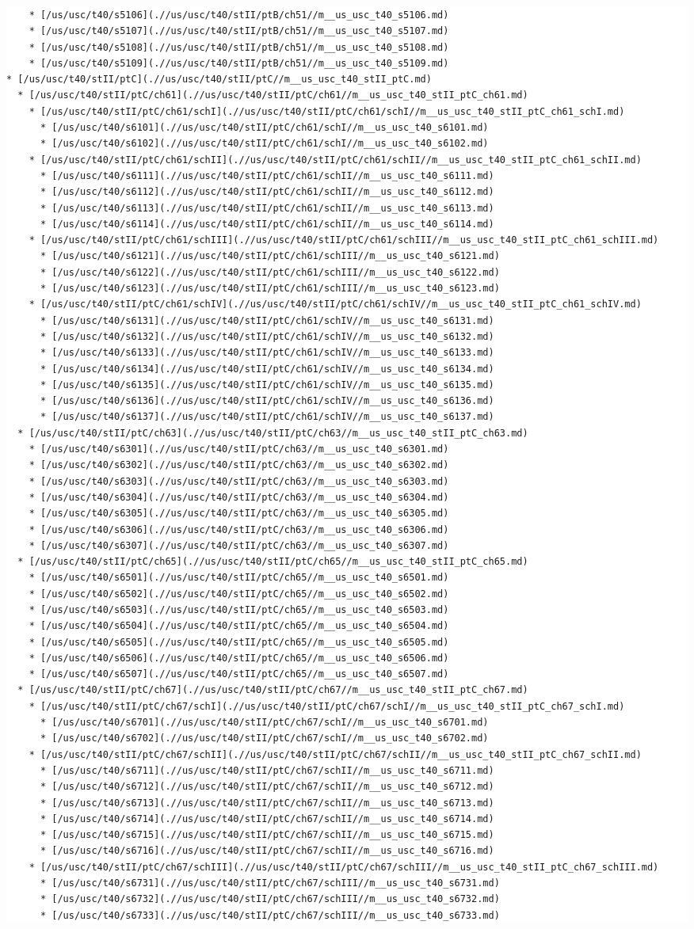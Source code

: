         * [/us/usc/t40/s5106](.//us/usc/t40/stII/ptB/ch51//m__us_usc_t40_s5106.md)
        * [/us/usc/t40/s5107](.//us/usc/t40/stII/ptB/ch51//m__us_usc_t40_s5107.md)
        * [/us/usc/t40/s5108](.//us/usc/t40/stII/ptB/ch51//m__us_usc_t40_s5108.md)
        * [/us/usc/t40/s5109](.//us/usc/t40/stII/ptB/ch51//m__us_usc_t40_s5109.md)
    * [/us/usc/t40/stII/ptC](.//us/usc/t40/stII/ptC//m__us_usc_t40_stII_ptC.md)
      * [/us/usc/t40/stII/ptC/ch61](.//us/usc/t40/stII/ptC/ch61//m__us_usc_t40_stII_ptC_ch61.md)
        * [/us/usc/t40/stII/ptC/ch61/schI](.//us/usc/t40/stII/ptC/ch61/schI//m__us_usc_t40_stII_ptC_ch61_schI.md)
          * [/us/usc/t40/s6101](.//us/usc/t40/stII/ptC/ch61/schI//m__us_usc_t40_s6101.md)
          * [/us/usc/t40/s6102](.//us/usc/t40/stII/ptC/ch61/schI//m__us_usc_t40_s6102.md)
        * [/us/usc/t40/stII/ptC/ch61/schII](.//us/usc/t40/stII/ptC/ch61/schII//m__us_usc_t40_stII_ptC_ch61_schII.md)
          * [/us/usc/t40/s6111](.//us/usc/t40/stII/ptC/ch61/schII//m__us_usc_t40_s6111.md)
          * [/us/usc/t40/s6112](.//us/usc/t40/stII/ptC/ch61/schII//m__us_usc_t40_s6112.md)
          * [/us/usc/t40/s6113](.//us/usc/t40/stII/ptC/ch61/schII//m__us_usc_t40_s6113.md)
          * [/us/usc/t40/s6114](.//us/usc/t40/stII/ptC/ch61/schII//m__us_usc_t40_s6114.md)
        * [/us/usc/t40/stII/ptC/ch61/schIII](.//us/usc/t40/stII/ptC/ch61/schIII//m__us_usc_t40_stII_ptC_ch61_schIII.md)
          * [/us/usc/t40/s6121](.//us/usc/t40/stII/ptC/ch61/schIII//m__us_usc_t40_s6121.md)
          * [/us/usc/t40/s6122](.//us/usc/t40/stII/ptC/ch61/schIII//m__us_usc_t40_s6122.md)
          * [/us/usc/t40/s6123](.//us/usc/t40/stII/ptC/ch61/schIII//m__us_usc_t40_s6123.md)
        * [/us/usc/t40/stII/ptC/ch61/schIV](.//us/usc/t40/stII/ptC/ch61/schIV//m__us_usc_t40_stII_ptC_ch61_schIV.md)
          * [/us/usc/t40/s6131](.//us/usc/t40/stII/ptC/ch61/schIV//m__us_usc_t40_s6131.md)
          * [/us/usc/t40/s6132](.//us/usc/t40/stII/ptC/ch61/schIV//m__us_usc_t40_s6132.md)
          * [/us/usc/t40/s6133](.//us/usc/t40/stII/ptC/ch61/schIV//m__us_usc_t40_s6133.md)
          * [/us/usc/t40/s6134](.//us/usc/t40/stII/ptC/ch61/schIV//m__us_usc_t40_s6134.md)
          * [/us/usc/t40/s6135](.//us/usc/t40/stII/ptC/ch61/schIV//m__us_usc_t40_s6135.md)
          * [/us/usc/t40/s6136](.//us/usc/t40/stII/ptC/ch61/schIV//m__us_usc_t40_s6136.md)
          * [/us/usc/t40/s6137](.//us/usc/t40/stII/ptC/ch61/schIV//m__us_usc_t40_s6137.md)
      * [/us/usc/t40/stII/ptC/ch63](.//us/usc/t40/stII/ptC/ch63//m__us_usc_t40_stII_ptC_ch63.md)
        * [/us/usc/t40/s6301](.//us/usc/t40/stII/ptC/ch63//m__us_usc_t40_s6301.md)
        * [/us/usc/t40/s6302](.//us/usc/t40/stII/ptC/ch63//m__us_usc_t40_s6302.md)
        * [/us/usc/t40/s6303](.//us/usc/t40/stII/ptC/ch63//m__us_usc_t40_s6303.md)
        * [/us/usc/t40/s6304](.//us/usc/t40/stII/ptC/ch63//m__us_usc_t40_s6304.md)
        * [/us/usc/t40/s6305](.//us/usc/t40/stII/ptC/ch63//m__us_usc_t40_s6305.md)
        * [/us/usc/t40/s6306](.//us/usc/t40/stII/ptC/ch63//m__us_usc_t40_s6306.md)
        * [/us/usc/t40/s6307](.//us/usc/t40/stII/ptC/ch63//m__us_usc_t40_s6307.md)
      * [/us/usc/t40/stII/ptC/ch65](.//us/usc/t40/stII/ptC/ch65//m__us_usc_t40_stII_ptC_ch65.md)
        * [/us/usc/t40/s6501](.//us/usc/t40/stII/ptC/ch65//m__us_usc_t40_s6501.md)
        * [/us/usc/t40/s6502](.//us/usc/t40/stII/ptC/ch65//m__us_usc_t40_s6502.md)
        * [/us/usc/t40/s6503](.//us/usc/t40/stII/ptC/ch65//m__us_usc_t40_s6503.md)
        * [/us/usc/t40/s6504](.//us/usc/t40/stII/ptC/ch65//m__us_usc_t40_s6504.md)
        * [/us/usc/t40/s6505](.//us/usc/t40/stII/ptC/ch65//m__us_usc_t40_s6505.md)
        * [/us/usc/t40/s6506](.//us/usc/t40/stII/ptC/ch65//m__us_usc_t40_s6506.md)
        * [/us/usc/t40/s6507](.//us/usc/t40/stII/ptC/ch65//m__us_usc_t40_s6507.md)
      * [/us/usc/t40/stII/ptC/ch67](.//us/usc/t40/stII/ptC/ch67//m__us_usc_t40_stII_ptC_ch67.md)
        * [/us/usc/t40/stII/ptC/ch67/schI](.//us/usc/t40/stII/ptC/ch67/schI//m__us_usc_t40_stII_ptC_ch67_schI.md)
          * [/us/usc/t40/s6701](.//us/usc/t40/stII/ptC/ch67/schI//m__us_usc_t40_s6701.md)
          * [/us/usc/t40/s6702](.//us/usc/t40/stII/ptC/ch67/schI//m__us_usc_t40_s6702.md)
        * [/us/usc/t40/stII/ptC/ch67/schII](.//us/usc/t40/stII/ptC/ch67/schII//m__us_usc_t40_stII_ptC_ch67_schII.md)
          * [/us/usc/t40/s6711](.//us/usc/t40/stII/ptC/ch67/schII//m__us_usc_t40_s6711.md)
          * [/us/usc/t40/s6712](.//us/usc/t40/stII/ptC/ch67/schII//m__us_usc_t40_s6712.md)
          * [/us/usc/t40/s6713](.//us/usc/t40/stII/ptC/ch67/schII//m__us_usc_t40_s6713.md)
          * [/us/usc/t40/s6714](.//us/usc/t40/stII/ptC/ch67/schII//m__us_usc_t40_s6714.md)
          * [/us/usc/t40/s6715](.//us/usc/t40/stII/ptC/ch67/schII//m__us_usc_t40_s6715.md)
          * [/us/usc/t40/s6716](.//us/usc/t40/stII/ptC/ch67/schII//m__us_usc_t40_s6716.md)
        * [/us/usc/t40/stII/ptC/ch67/schIII](.//us/usc/t40/stII/ptC/ch67/schIII//m__us_usc_t40_stII_ptC_ch67_schIII.md)
          * [/us/usc/t40/s6731](.//us/usc/t40/stII/ptC/ch67/schIII//m__us_usc_t40_s6731.md)
          * [/us/usc/t40/s6732](.//us/usc/t40/stII/ptC/ch67/schIII//m__us_usc_t40_s6732.md)
          * [/us/usc/t40/s6733](.//us/usc/t40/stII/ptC/ch67/schIII//m__us_usc_t40_s6733.md)